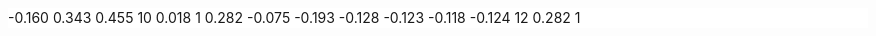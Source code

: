 <td>
-0.160
</td>
<td>
0.343
</td>
<td>
</td>
<td>
0.455
</td>
<td>
</td>
<td>
</td>
</tr>
<tr>
<td style="text-align:left">
10
</td>
<td>
</td>
<td>
0.018
</td>
<td>
1
</td>
<td>
0.282
</td>
<td>
-0.075
</td>
<td>
-0.193
</td>
<td>
-0.128
</td>
<td>
-0.123
</td>
<td>
-0.118
</td>
<td>
-0.124
</td>
</tr>
<tr>
<td style="text-align:left">
12
</td>
<td>
</td>
<td>
</td>
<td>
0.282
</td>
<td>
1
</td>